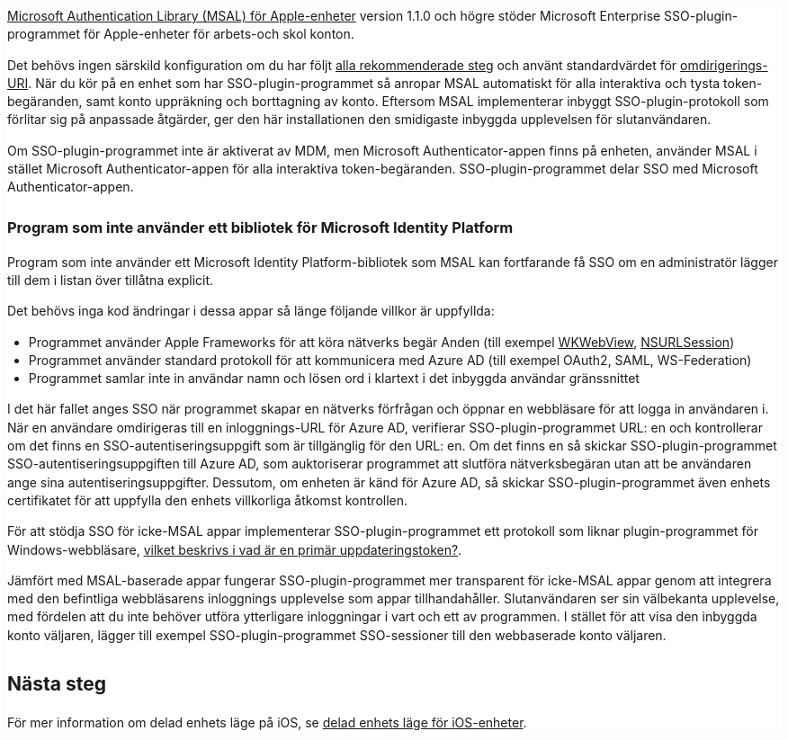 [Microsoft Authentication Library (MSAL) för Apple-enheter](https://github.com/AzureAD/microsoft-authentication-library-for-objc) version 1.1.0 och högre stöder Microsoft Enterprise SSO-plugin-programmet för Apple-enheter för arbets-och skol konton. 

Det behövs ingen särskild konfiguration om du har följt [alla rekommenderade steg](./quickstart-v2-ios.md) och använt standardvärdet för [omdirigerings-URI](./redirect-uris-ios.md). När du kör på en enhet som har SSO-plugin-programmet så anropar MSAL automatiskt för alla interaktiva och tysta token-begäranden, samt konto uppräkning och borttagning av konto. Eftersom MSAL implementerar inbyggt SSO-plugin-protokoll som förlitar sig på anpassade åtgärder, ger den här installationen den smidigaste inbyggda upplevelsen för slutanvändaren. 

Om SSO-plugin-programmet inte är aktiverat av MDM, men Microsoft Authenticator-appen finns på enheten, använder MSAL i stället Microsoft Authenticator-appen för alla interaktiva token-begäranden. SSO-plugin-programmet delar SSO med Microsoft Authenticator-appen.

### <a name="applications-that-dont-use-a-microsoft-identity-platform-library"></a>Program som inte använder ett bibliotek för Microsoft Identity Platform

Program som inte använder ett Microsoft Identity Platform-bibliotek som MSAL kan fortfarande få SSO om en administratör lägger till dem i listan över tillåtna explicit. 

Det behövs inga kod ändringar i dessa appar så länge följande villkor är uppfyllda:

- Programmet använder Apple Frameworks för att köra nätverks begär Anden (till exempel [WKWebView](https://developer.apple.com/documentation/webkit/wkwebview), [NSURLSession](https://developer.apple.com/documentation/foundation/nsurlsession)) 
- Programmet använder standard protokoll för att kommunicera med Azure AD (till exempel OAuth2, SAML, WS-Federation)
- Programmet samlar inte in användar namn och lösen ord i klartext i det inbyggda användar gränssnittet

I det här fallet anges SSO när programmet skapar en nätverks förfrågan och öppnar en webbläsare för att logga in användaren i. När en användare omdirigeras till en inloggnings-URL för Azure AD, verifierar SSO-plugin-programmet URL: en och kontrollerar om det finns en SSO-autentiseringsuppgift som är tillgänglig för den URL: en. Om det finns en så skickar SSO-plugin-programmet SSO-autentiseringsuppgiften till Azure AD, som auktoriserar programmet att slutföra nätverksbegäran utan att be användaren ange sina autentiseringsuppgifter. Dessutom, om enheten är känd för Azure AD, så skickar SSO-plugin-programmet även enhets certifikatet för att uppfylla den enhets villkorliga åtkomst kontrollen. 

För att stödja SSO för icke-MSAL appar implementerar SSO-plugin-programmet ett protokoll som liknar plugin-programmet för Windows-webbläsare, [vilket beskrivs i vad är en primär uppdateringstoken?](../devices/concept-primary-refresh-token.md#browser-sso-using-prt). 

Jämfört med MSAL-baserade appar fungerar SSO-plugin-programmet mer transparent för icke-MSAL appar genom att integrera med den befintliga webbläsarens inloggnings upplevelse som appar tillhandahåller. Slutanvändaren ser sin välbekanta upplevelse, med fördelen att du inte behöver utföra ytterligare inloggningar i vart och ett av programmen. I stället för att visa den inbyggda konto väljaren, lägger till exempel SSO-plugin-programmet SSO-sessioner till den webbaserade konto väljaren. 

## <a name="next-steps"></a>Nästa steg

För mer information om delad enhets läge på iOS, se [delad enhets läge för iOS-enheter](msal-ios-shared-devices.md).
